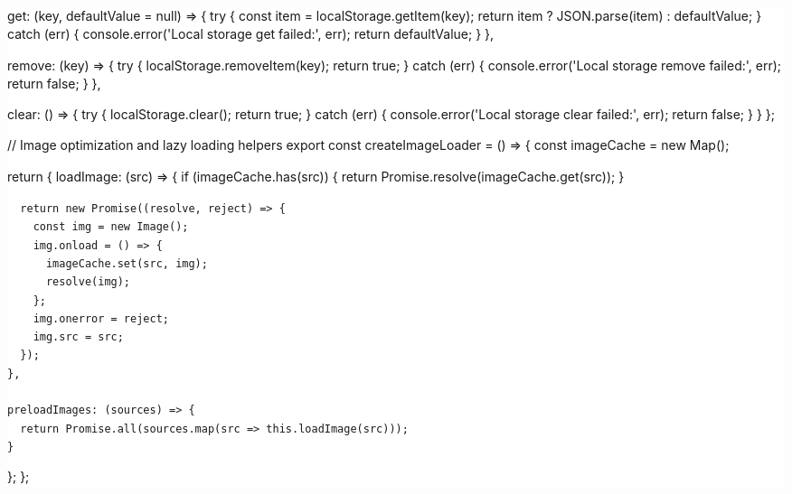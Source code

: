   get: (key, defaultValue = null) => {
    try {
      const item = localStorage.getItem(key);
      return item ? JSON.parse(item) : defaultValue;
    } catch (err) {
      console.error('Local storage get failed:', err);
      return defaultValue;
    }
  },
  
  remove: (key) => {
    try {
      localStorage.removeItem(key);
      return true;
    } catch (err) {
      console.error('Local storage remove failed:', err);
      return false;
    }
  },
  
  clear: () => {
    try {
      localStorage.clear();
      return true;
    } catch (err) {
      console.error('Local storage clear failed:', err);
      return false;
    }
  }
};

// Image optimization and lazy loading helpers
export const createImageLoader = () => {
  const imageCache = new Map();
  
  return {
    loadImage: (src) => {
      if (imageCache.has(src)) {
        return Promise.resolve(imageCache.get(src));
      }
      
      return new Promise((resolve, reject) => {
        const img = new Image();
        img.onload = () => {
          imageCache.set(src, img);
          resolve(img);
        };
        img.onerror = reject;
        img.src = src;
      });
    },
    
    preloadImages: (sources) => {
      return Promise.all(sources.map(src => this.loadImage(src)));
    }
  };
};
